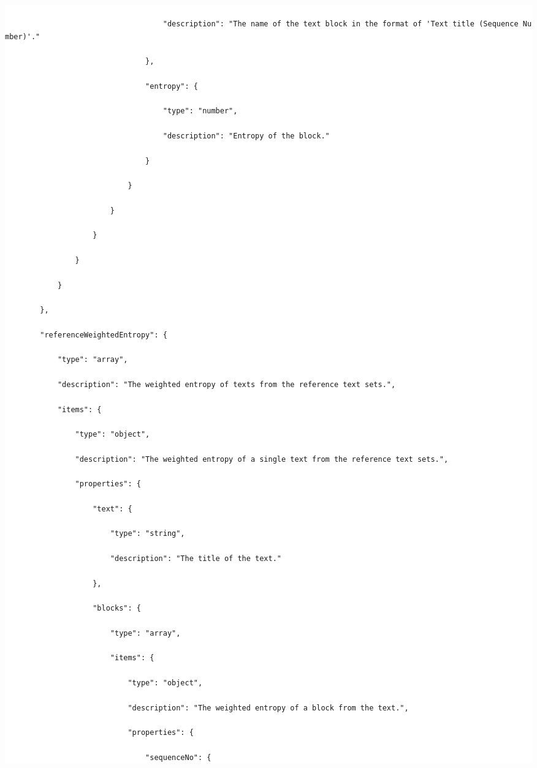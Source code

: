 ```

                                    "description": "The name of the text block in the format of 'Text title (Sequence Number)'." 

                                }, 

                                "entropy": { 

                                    "type": "number", 

                                    "description": "Entropy of the block." 

                                } 

                            } 

                        } 

                    } 

                } 

            } 

        }, 

        "referenceWeightedEntropy": { 

            "type": "array", 

            "description": "The weighted entropy of texts from the reference text sets.", 

            "items": { 

                "type": "object", 

                "description": "The weighted entropy of a single text from the reference text sets.", 

                "properties": { 

                    "text": { 

                        "type": "string", 

                        "description": "The title of the text." 

                    }, 

                    "blocks": { 

                        "type": "array", 

                        "items": { 

                            "type": "object", 

                            "description": "The weighted entropy of a block from the text.", 

                            "properties": { 

                                "sequenceNo": { 

```